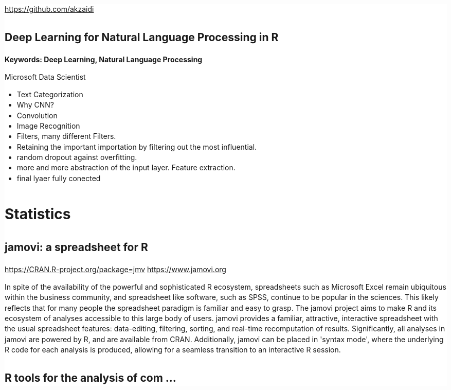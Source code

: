 https://github.com/akzaidi

<iframe src="https://channel9.msdn.com/Events/useR-international-R-User-conferences/useR-International-R-User-2017-Conference/Neural-Embeddings-and-NLP-with-R-and-Spark/player" width="560" height="315" allowFullScreen frameBorder="0"></iframe>

## Deep Learning for Natural Language Processing in R

**Keywords: Deep Learning, Natural Language Processing**

Microsoft Data Scientist

* Text Categorization 
* Why CNN?
* Convolution 
* Image Recognition
* Filters, many different Filters. 
* Retaining the important importation by filtering out the most influential. 
* random dropout against overfitting.
* more and more abstraction of the input layer. Feature extraction. 
* final lyaer fully conected 

<iframe src="https://channel9.msdn.com/Events/useR-international-R-User-conferences/useR-International-R-User-2017-Conference/Deep-Learning-for-Natural-Language-Processing-in-R/player" width="560" height="315" allowFullScreen frameBorder="0"></iframe>





# Statistics

## jamovi: a spreadsheet for R <i class="fa fa-heart" aria-hidden="true"></i>

https://CRAN.R-project.org/package=jmv
https://www.jamovi.org

In spite of the availability of the powerful and sophisticated R ecosystem, spreadsheets such as Microsoft Excel remain ubiquitous within the business community, and spreadsheet like software, such as SPSS, continue to be popular in the sciences. This likely reflects that for many people the spreadsheet paradigm is familiar and easy to grasp.
The jamovi project aims to make R and its ecosystem of analyses accessible to this large body of users. jamovi provides a familiar, attractive, interactive spreadsheet with the usual spreadsheet features: data-editing, filtering, sorting, and real-time recomputation of results. Significantly, all analyses in jamovi are powered by R, and are available from CRAN. Additionally, jamovi can be placed in 'syntax mode', where the underlying R code for each analysis is produced, allowing for a seamless transition to an interactive R session.

<iframe src="https://channel9.msdn.com/Events/useR-international-R-User-conferences/useR-International-R-User-2017-Conference/jamovi-a-spreadsheet-for-R/player" width="560" height="315" allowFullScreen frameBorder="0"></iframe>


## R tools for the analysis of com ...
